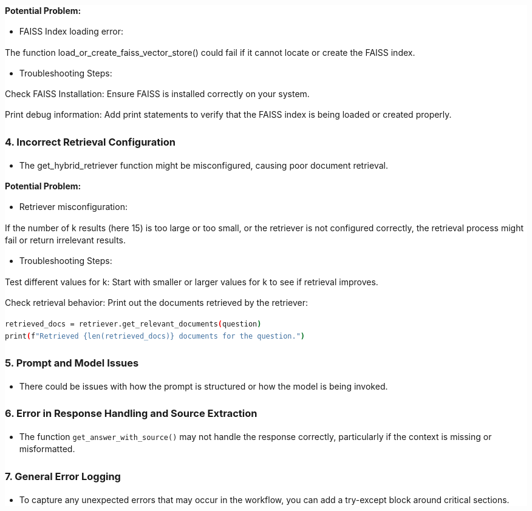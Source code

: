 **Potential Problem:**

  * FAISS Index loading error:  

  The function load_or_create_faiss_vector_store() could fail if it cannot locate or create the FAISS index.
 
  * Troubleshooting Steps:

  Check FAISS Installation: Ensure FAISS is installed correctly on your system.

  Print debug information: Add print statements to verify that the FAISS index is being loaded or created properly.

### 4. Incorrect Retrieval Configuration

* The get_hybrid_retriever function might be misconfigured, causing poor document retrieval.

**Potential Problem:**

  * Retriever misconfiguration:

  If the number of k results (here 15) is too large or too small, or the retriever is not configured correctly, the retrieval process might fail or 
  return irrelevant results.

  * Troubleshooting Steps:

  Test different values for k: Start with smaller or larger values for k to see if retrieval improves.

  Check retrieval behavior: Print out the documents retrieved by the retriever:

```bash
retrieved_docs = retriever.get_relevant_documents(question)
print(f"Retrieved {len(retrieved_docs)} documents for the question.")
```
### 5. Prompt and Model Issues

* There could be issues with how the prompt is structured or how the model is being invoked.

### 6. Error in Response Handling and Source Extraction

* The function ```get_answer_with_source()``` may not handle the response correctly, particularly if the context is missing or misformatted.

### 7. General Error Logging

* To capture any unexpected errors that may occur in the workflow, you can add a try-except block around critical sections.







